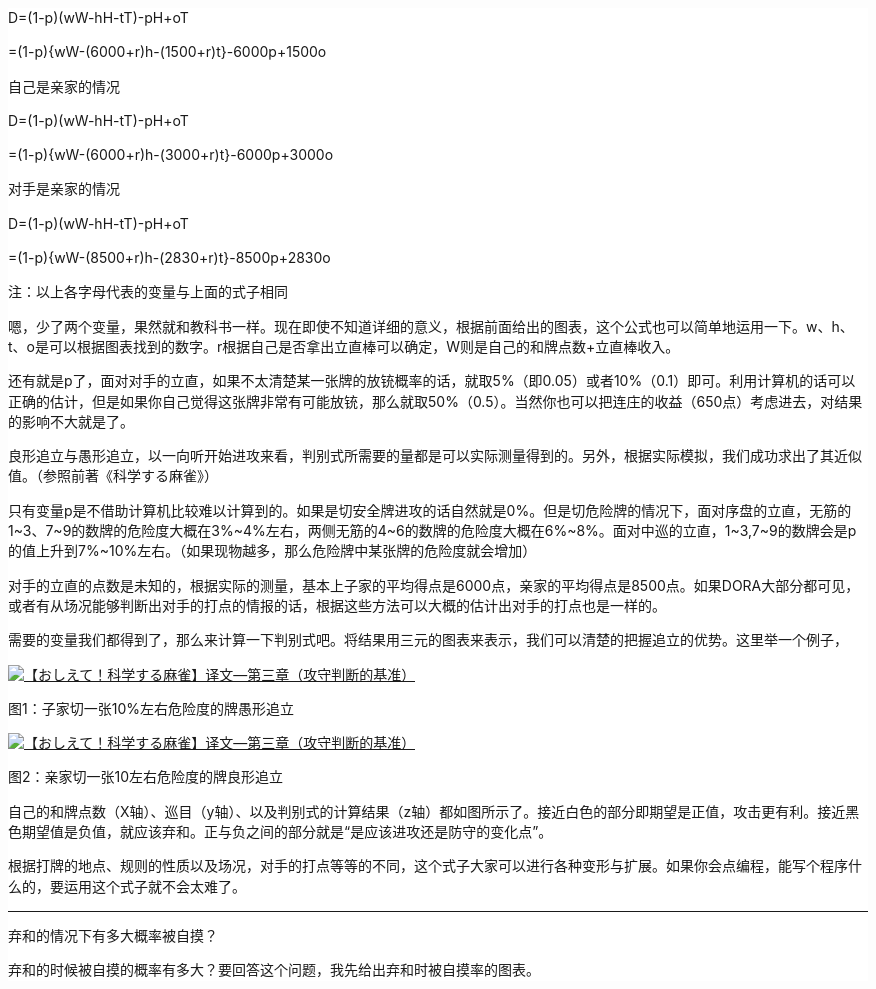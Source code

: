 D=(1-p)(wW-hH-tT)-pH+oT

=(1-p){wW-(6000+r)h-(1500+r)t}-6000p+1500o

 

自己是亲家的情况

D=(1-p)(wW-hH-tT)-pH+oT

=(1-p){wW-(6000+r)h-(3000+r)t}-6000p+3000o

 

对手是亲家的情况

D=(1-p)(wW-hH-tT)-pH+oT

=(1-p){wW-(8500+r)h-(2830+r)t}-8500p+2830o

 

注：以上各字母代表的变量与上面的式子相同

嗯，少了两个变量，果然就和教科书一样。现在即使不知道详细的意义，根据前面给出的图表，这个公式也可以简单地运用一下。w、h、t、o是可以根据图表找到的数字。r根据自己是否拿出立直棒可以确定，W则是自己的和牌点数+立直棒收入。

还有就是p了，面对对手的立直，如果不太清楚某一张牌的放铳概率的话，就取5%（即0.05）或者10%（0.1）即可。利用计算机的话可以正确的估计，但是如果你自己觉得这张牌非常有可能放铳，那么就取50%（0.5）。当然你也可以把连庄的收益（650点）考虑进去，对结果的影响不大就是了。

良形追立与愚形追立，以一向听开始进攻来看，判别式所需要的量都是可以实际测量得到的。另外，根据实际模拟，我们成功求出了其近似值。（参照前著《科学する麻雀》）

只有变量p是不借助计算机比较难以计算到的。如果是切安全牌进攻的话自然就是0%。但是切危险牌的情况下，面对序盘的立直，无筋的1~3、7~9的数牌的危险度大概在3%~4%左右，两侧无筋的4~6的数牌的危险度大概在6%~8%。面对中巡的立直，1~3,7~9的数牌会是p的值上升到7%~10%左右。（如果现物越多，那么危险牌中某张牌的危险度就会增加）

对手的立直的点数是未知的，根据实际的测量，基本上子家的平均得点是6000点，亲家的平均得点是8500点。如果DORA大部分都可见，或者有从场况能够判断出对手的打点的情报的话，根据这些方法可以大概的估计出对手的打点也是一样的。

需要的变量我们都得到了，那么来计算一下判别式吧。将结果用三元的图表来表示，我们可以清楚的把握追立的优势。这里举一个例子，

[![【おしえて！科学する麻雀】译文&mdash;第三章（攻守判断的基准）](http://s9.sinaimg.cn/mw690/7f78b76fxd3c61749c6c8&amp;690)](http://photo.blog.sina.com.cn/showpic.html#blogid=7f78b76f010167wg&url=http://s9.sinaimg.cn/orignal/7f78b76fxd3c61749c6c8)

图1：子家切一张10%左右危险度的牌愚形追立

[![【おしえて！科学する麻雀】译文&mdash;第三章（攻守判断的基准）](http://s1.sinaimg.cn/mw690/7f78b76fxd3c61ae9bb40&amp;690)](http://photo.blog.sina.com.cn/showpic.html#blogid=7f78b76f010167wg&url=http://s1.sinaimg.cn/orignal/7f78b76fxd3c61ae9bb40)

图2：亲家切一张10左右危险度的牌良形追立

自己的和牌点数（X轴）、巡目（y轴）、以及判别式的计算结果（z轴）都如图所示了。接近白色的部分即期望是正值，攻击更有利。接近黑色期望值是负值，就应该弃和。正与负之间的部分就是“是应该进攻还是防守的变化点”。

根据打牌的地点、规则的性质以及场况，对手的打点等等的不同，这个式子大家可以进行各种变形与扩展。如果你会点编程，能写个程序什么的，要运用这个式子就不会太难了。

------------------------------------------------------------------------------------

弃和的情况下有多大概率被自摸？

弃和的时候被自摸的概率有多大？要回答这个问题，我先给出弃和时被自摸率的图表。

 
